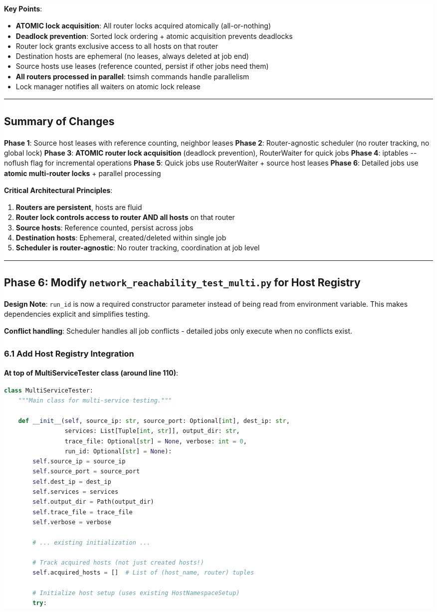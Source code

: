 **Key Points**:
- **ATOMIC lock acquisition**: All router locks acquired atomically (all-or-nothing)
- **Deadlock prevention**: Sorted lock ordering + atomic acquisition prevents deadlocks
- Router lock grants exclusive access to all hosts on that router
- Destination hosts are ephemeral (no leases, always deleted at job end)
- Source hosts use leases (reference counted, persist if other jobs need them)
- **All routers processed in parallel**: tsimsh commands handle parallelism
- Lock manager notifies all waiters on atomic lock release

---

## Summary of Changes

**Phase 1**: Source host leases with reference counting, neighbor leases
**Phase 2**: Router-agnostic scheduler (no router tracking, no global lock)
**Phase 3**: **ATOMIC router lock acquisition** (deadlock prevention), RouterWaiter for quick jobs
**Phase 4**: iptables --noflush flag for incremental operations
**Phase 5**: Quick jobs use RouterWaiter + source host leases
**Phase 6**: Detailed jobs use **atomic multi-router locks** + parallel processing

**Critical Architectural Principles**:
1. **Routers are persistent**, hosts are fluid
2. **Router lock controls access to router AND all hosts** on that router
3. **Source hosts**: Reference counted, persist across jobs
4. **Destination hosts**: Ephemeral, created/deleted within single job
5. **Scheduler is router-agnostic**: No router tracking, coordination at job level

---

## Phase 6: Modify `network_reachability_test_multi.py` for Host Registry

**Design Note**: `run_id` is now a required constructor parameter instead of being read from environment variable. This makes dependencies explicit and simplifies testing.

**Conflict handling**: Scheduler handles all job conflicts - detailed jobs only execute when no conflicts exist.

### 6.1 Add Host Registry Integration

**At top of MultiServiceTester class (around line 110)**:

```python
class MultiServiceTester:
    """Main class for multi-service testing."""

    def __init__(self, source_ip: str, source_port: Optional[int], dest_ip: str,
                 services: List[Tuple[int, str]], output_dir: str,
                 trace_file: Optional[str] = None, verbose: int = 0,
                 run_id: Optional[str] = None):
        self.source_ip = source_ip
        self.source_port = source_port
        self.dest_ip = dest_ip
        self.services = services
        self.output_dir = Path(output_dir)
        self.trace_file = trace_file
        self.verbose = verbose

        # ... existing initialization ...

        # Track acquired hosts (not just created hosts!)
        self.acquired_hosts = []  # List of (host_name, router) tuples

        # Initialize host setup (uses existing HostNamespaceSetup)
        try:
```